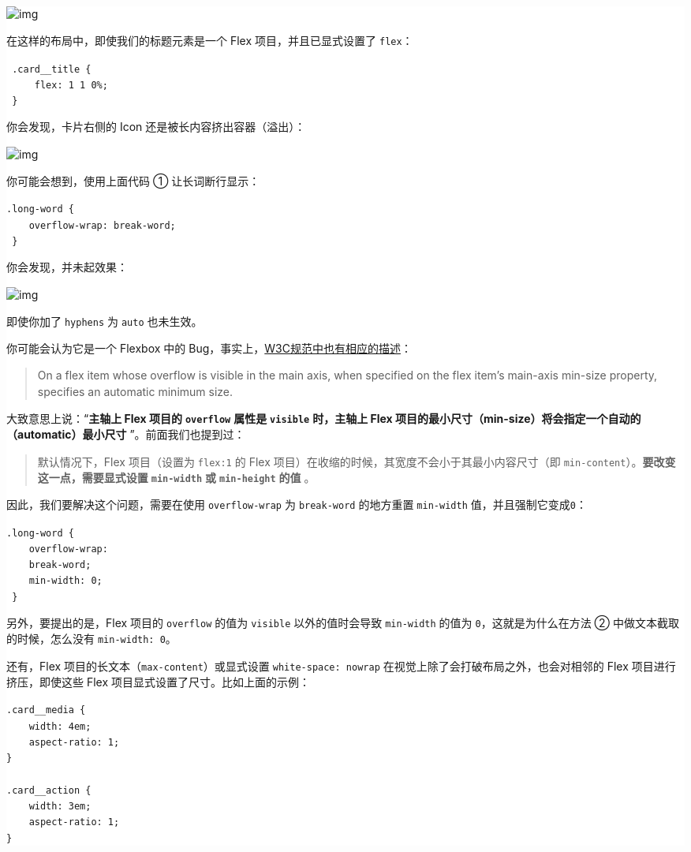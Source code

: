 ![img](https://p3-juejin.byteimg.com/tos-cn-i-k3u1fbpfcp/fc105762121e4b3f8c6edd62bcaa6031~tplv-k3u1fbpfcp-zoom-1.image)

在这样的布局中，即使我们的标题元素是一个 Flex 项目，并且已显式设置了 `flex`：

```
 .card__title { 
     flex: 1 1 0%; 
 }
```

你会发现，卡片右侧的 Icon 还是被长内容挤出容器（溢出）：

![img](https://p3-juejin.byteimg.com/tos-cn-i-k3u1fbpfcp/0a9d0d79eb244a1da598772860fbf177~tplv-k3u1fbpfcp-zoom-1.image)

你可能会想到，使用上面代码 ① 让长词断行显示：

```
.long-word { 
    overflow-wrap: break-word; 
 } 
```

你会发现，并未起效果：

![img](https://p3-juejin.byteimg.com/tos-cn-i-k3u1fbpfcp/f601099bb55949e08a4e8b10402a71b2~tplv-k3u1fbpfcp-zoom-1.image)

即使你加了 `hyphens` 为 `auto` 也未生效。

你可能会认为它是一个 Flexbox 中的 Bug，事实上，[W3C规范中也有相应的描述](https://www.w3.org/TR/css-flexbox-1/#min-size-auto)：

> On a flex item whose overflow is visible in the main axis, when specified on the flex item’s main-axis min-size property, specifies an automatic minimum size.

大致意思上说：“**主轴上 Flex 项目的** **`overflow`** **属性是** **`visible`** **时，主轴上 Flex 项目的最小尺寸（min-size）将会指定一个自动的（automatic）最小尺寸** ”。前面我们也提到过：

> 默认情况下，Flex 项目（设置为 `flex:1` 的 Flex 项目）在收缩的时候，其宽度不会小于其最小内容尺寸（即 `min-content`）。**要改变这一点，需要显式设置** **`min-width`** **或** **`min-height`** **的值** 。

因此，我们要解决这个问题，需要在使用 `overflow-wrap` 为 `break-word` 的地方重置 `min-width` 值，并且强制它变成`0`：

```
.long-word { 
    overflow-wrap: 
    break-word; 
    min-width: 0; 
 } 
```

另外，要提出的是，Flex 项目的 `overflow` 的值为 `visible` 以外的值时会导致 `min-width` 的值为 `0`，这就是为什么在方法 ② 中做文本截取的时候，怎么没有 `min-width: 0`。

还有，Flex 项目的长文本（`max-content`）或显式设置 `white-space: nowrap` 在视觉上除了会打破布局之外，也会对相邻的 Flex 项目进行挤压，即使这些 Flex 项目显式设置了尺寸。比如上面的示例：

```
.card__media { 
    width: 4em; 
    aspect-ratio: 1; 
} 

.card__action { 
    width: 3em; 
    aspect-ratio: 1; 
} 
```
